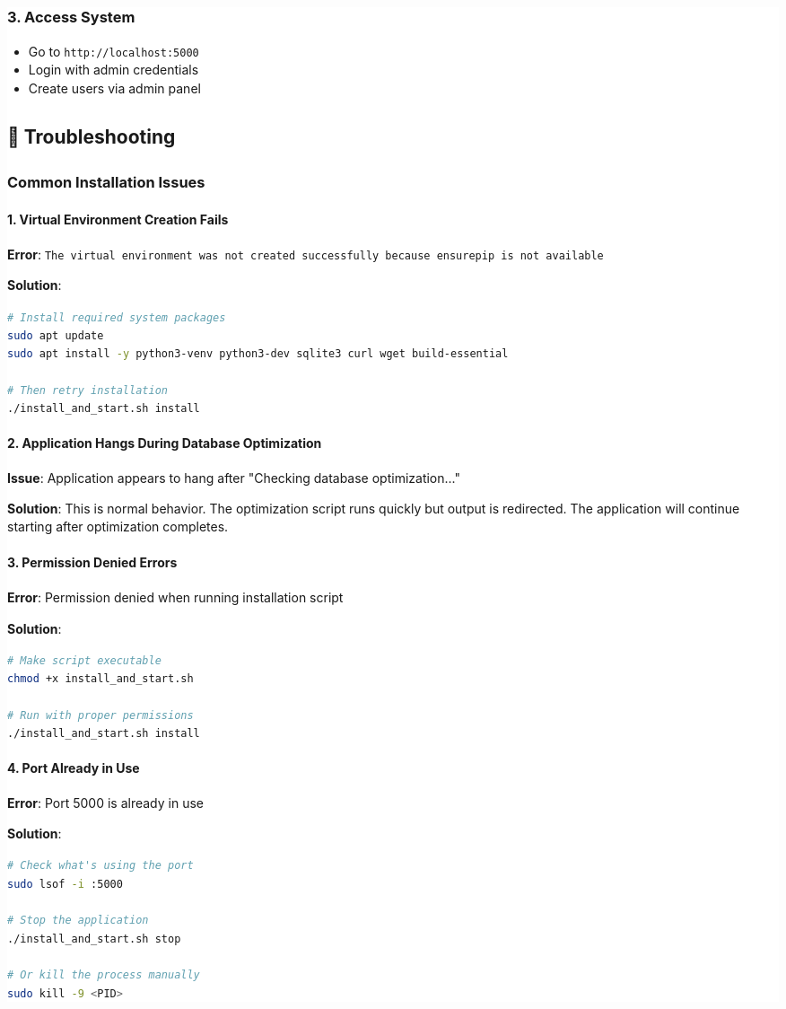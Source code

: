### 3. Access System
- Go to `http://localhost:5000`
- Login with admin credentials
- Create users via admin panel

## 🔧 Troubleshooting

### Common Installation Issues

#### 1. Virtual Environment Creation Fails
**Error**: `The virtual environment was not created successfully because ensurepip is not available`

**Solution**:
```bash
# Install required system packages
sudo apt update
sudo apt install -y python3-venv python3-dev sqlite3 curl wget build-essential

# Then retry installation
./install_and_start.sh install
```

#### 2. Application Hangs During Database Optimization
**Issue**: Application appears to hang after "Checking database optimization..."

**Solution**: This is normal behavior. The optimization script runs quickly but output is redirected. The application will continue starting after optimization completes.

#### 3. Permission Denied Errors
**Error**: Permission denied when running installation script

**Solution**:
```bash
# Make script executable
chmod +x install_and_start.sh

# Run with proper permissions
./install_and_start.sh install
```

#### 4. Port Already in Use
**Error**: Port 5000 is already in use

**Solution**:
```bash
# Check what's using the port
sudo lsof -i :5000

# Stop the application
./install_and_start.sh stop

# Or kill the process manually
sudo kill -9 <PID>
```
